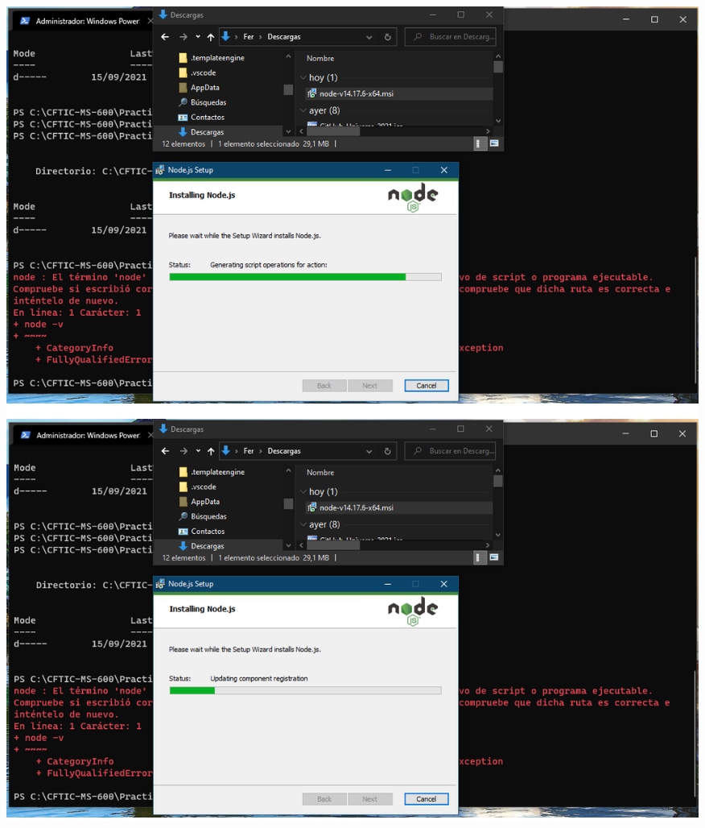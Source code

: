    ![02-Exercise-1-Introduction-to-SharePoint-Framework-(SPFx)_06](Evidencia/02-Exercise-1-Introduction-to-SharePoint-Framework-(SPFx)_06.png)

   ![02-Exercise-1-Introduction-to-SharePoint-Framework-(SPFx)_07](Evidencia/02-Exercise-1-Introduction-to-SharePoint-Framework-(SPFx)_07.png)

